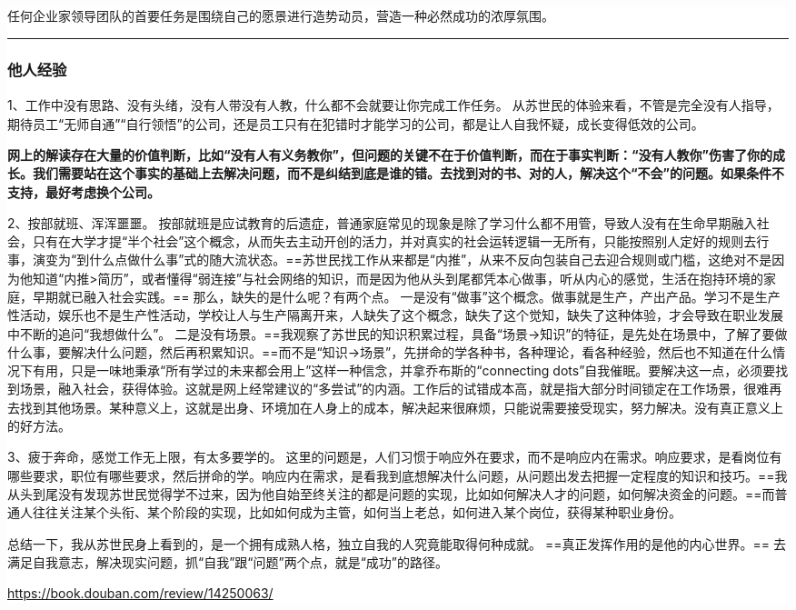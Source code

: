 

 


任何企业家领导团队的首要任务是围绕自己的愿景进行造势动员，营造一种必然成功的浓厚氛围。




---



### 他人经验

1、工作中没有思路、没有头绪，没有人带没有人教，什么都不会就要让你完成工作任务。
从苏世民的体验来看，不管是完全没有人指导，期待员工“无师自通”“自行领悟”的公司，还是员工只有在犯错时才能学习的公司，都是让人自我怀疑，成长变得低效的公司。

**网上的解读存在大量的价值判断，比如“没有人有义务教你”，但问题的关键不在于价值判断，而在于事实判断：“没有人教你”伤害了你的成长。我们需要站在这个事实的基础上去解决问题，而不是纠结到底是谁的错。去找到对的书、对的人，解决这个“不会”的问题。如果条件不支持，最好考虑换个公司。**

2、按部就班、浑浑噩噩。
按部就班是应试教育的后遗症，普通家庭常见的现象是除了学习什么都不用管，导致人没有在生命早期融入社会，只有在大学才提“半个社会”这个概念，从而失去主动开创的活力，并对真实的社会运转逻辑一无所有，只能按照别人定好的规则去行事，演变为“到什么点做什么事”式的随大流状态。==苏世民找工作从来都是“内推”，从来不反向包装自己去迎合规则或门槛，这绝对不是因为他知道“内推>简历”，或者懂得“弱连接”与社会网络的知识，而是因为他从头到尾都凭本心做事，听从内心的感觉，生活在抱持环境的家庭，早期就已融入社会实践。==
那么，缺失的是什么呢？有两个点。
一是没有“做事”这个概念。做事就是生产，产出产品。学习不是生产性活动，娱乐也不是生产性活动，学校让人与生产隔离开来，人缺失了这个概念，缺失了这个觉知，缺失了这种体验，才会导致在职业发展中不断的追问“我想做什么”。
二是没有场景。==我观察了苏世民的知识积累过程，具备“场景→知识”的特征，是先处在场景中，了解了要做什么事，要解决什么问题，然后再积累知识。==而不是“知识→场景”，先拼命的学各种书，各种理论，看各种经验，然后也不知道在什么情况下有用，只是一味地秉承“所有学过的未来都会用上”这样一种信念，并拿乔布斯的“connecting dots”自我催眠。要解决这一点，必须要找到场景，融入社会，获得体验。这就是网上经常建议的“多尝试”的内涵。工作后的试错成本高，就是指大部分时间锁定在工作场景，很难再去找到其他场景。某种意义上，这就是出身、环境加在人身上的成本，解决起来很麻烦，只能说需要接受现实，努力解决。没有真正意义上的好方法。

3、疲于奔命，感觉工作无上限，有太多要学的。
这里的问题是，人们习惯于响应外在要求，而不是响应内在需求。响应要求，是看岗位有哪些要求，职位有哪些要求，然后拼命的学。响应内在需求，是看我到底想解决什么问题，从问题出发去把握一定程度的知识和技巧。==我从头到尾没有发现苏世民觉得学不过来，因为他自始至终关注的都是问题的实现，比如如何解决人才的问题，如何解决资金的问题。==而普通人往往关注某个头衔、某个阶段的实现，比如如何成为主管，如何当上老总，如何进入某个岗位，获得某种职业身份。

总结一下，我从苏世民身上看到的，是一个拥有成熟人格，独立自我的人究竟能取得何种成就。
==真正发挥作用的是他的内心世界。==
去满足自我意志，解决现实问题，抓“自我”跟“问题”两个点，就是“成功”的路径。

https://book.douban.com/review/14250063/

























